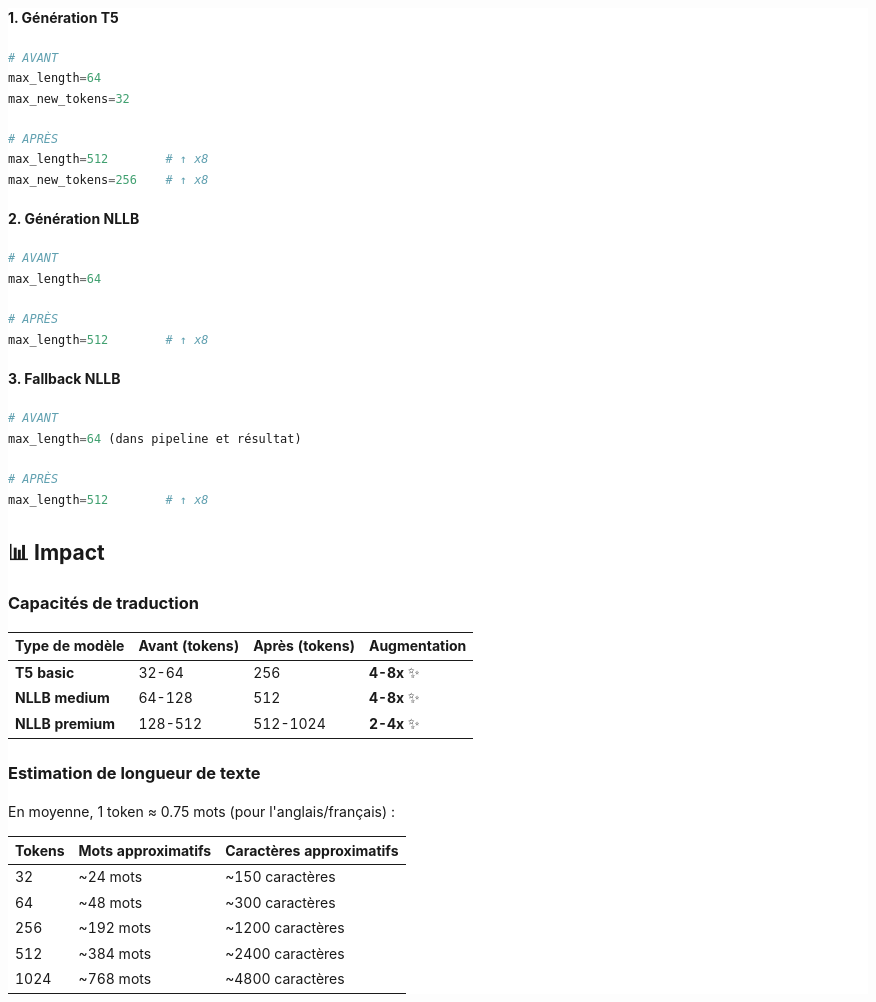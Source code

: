 #### 1. Génération T5
```python
# AVANT
max_length=64
max_new_tokens=32

# APRÈS
max_length=512        # ↑ x8
max_new_tokens=256    # ↑ x8
```

#### 2. Génération NLLB
```python
# AVANT
max_length=64

# APRÈS
max_length=512        # ↑ x8
```

#### 3. Fallback NLLB
```python
# AVANT
max_length=64 (dans pipeline et résultat)

# APRÈS
max_length=512        # ↑ x8
```

## 📊 Impact

### Capacités de traduction

| Type de modèle | Avant (tokens) | Après (tokens) | Augmentation |
|----------------|----------------|----------------|--------------|
| **T5 basic**   | 32-64          | 256            | **4-8x** ✨  |
| **NLLB medium**| 64-128         | 512            | **4-8x** ✨  |
| **NLLB premium**| 128-512       | 512-1024       | **2-4x** ✨  |

### Estimation de longueur de texte

En moyenne, 1 token ≈ 0.75 mots (pour l'anglais/français) :

| Tokens | Mots approximatifs | Caractères approximatifs |
|--------|-------------------|-------------------------|
| 32     | ~24 mots          | ~150 caractères        |
| 64     | ~48 mots          | ~300 caractères        |
| 256    | ~192 mots         | ~1200 caractères       |
| 512    | ~384 mots         | ~2400 caractères       |
| 1024   | ~768 mots         | ~4800 caractères       |
